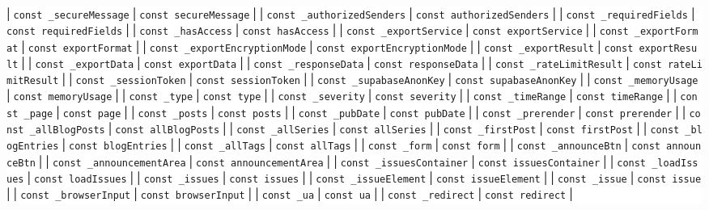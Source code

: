 | `const _secureMessage` | `const secureMessage` |
| `const _authorizedSenders` | `const authorizedSenders` |
| `const _requiredFields` | `const requiredFields` |
| `const _hasAccess` | `const hasAccess` |
| `const _exportService` | `const exportService` |
| `const _exportFormat` | `const exportFormat` |
| `const _exportEncryptionMode` | `const exportEncryptionMode` |
| `const _exportResult` | `const exportResult` |
| `const _exportData` | `const exportData` |
| `const _responseData` | `const responseData` |
| `const _rateLimitResult` | `const rateLimitResult` |
| `const _sessionToken` | `const sessionToken` |
| `const _supabaseAnonKey` | `const supabaseAnonKey` |
| `const _memoryUsage` | `const memoryUsage` |
| `const _type` | `const type` |
| `const _severity` | `const severity` |
| `const _timeRange` | `const timeRange` |
| `const _page` | `const page` |
| `const _posts` | `const posts` |
| `const _pubDate` | `const pubDate` |
| `const _prerender` | `const prerender` |
| `const _allBlogPosts` | `const allBlogPosts` |
| `const _allSeries` | `const allSeries` |
| `const _firstPost` | `const firstPost` |
| `const _blogEntries` | `const blogEntries` |
| `const _allTags` | `const allTags` |
| `const _form` | `const form` |
| `const _announceBtn` | `const announceBtn` |
| `const _announcementArea` | `const announcementArea` |
| `const _issuesContainer` | `const issuesContainer` |
| `const _loadIssues` | `const loadIssues` |
| `const _issues` | `const issues` |
| `const _issueElement` | `const issueElement` |
| `const _issue` | `const issue` |
| `const _browserInput` | `const browserInput` |
| `const _ua` | `const ua` |
| `const _redirect` | `const redirect` |